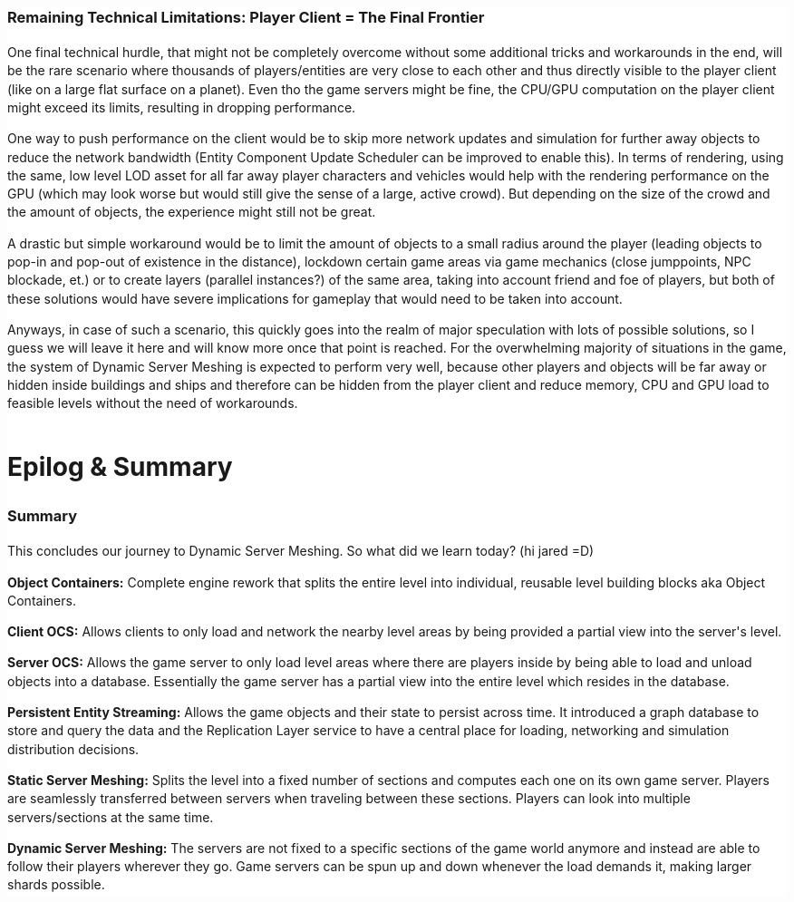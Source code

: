 ### Remaining Technical Limitations: Player Client = The Final Frontier
One final technical hurdle, that might not be completely overcome without some additional tricks and workarounds in the end, will be the rare scenario where thousands of players/entities are very close to each other and thus directly visible to the player client (like on a large flat surface on a planet). Even tho the game servers might be fine, the CPU/GPU computation on the player client might exceed its limits, resulting in dropping performance.

One way to push performance on the client would be to skip more network updates and simulation for further away objects to reduce the network bandwidth (Entity Component Update Scheduler can be improved to enable this). In terms of rendering, using the same, low level LOD asset for all far away player characters and vehicles would help with the rendering performance on the GPU (which may look worse but would still give the sense of a large, active crowd). But depending on the size of the crowd and the amount of objects, the experience might still not be great.

A drastic but simple workaround would be to limit the amount of objects to a small radius around the player (leading objects to pop-in and pop-out of existence in the distance), lockdown certain game areas via game mechanics (close jumppoints, NPC blockade, et.) or to create layers (parallel instances?) of the same area, taking into account friend and foe of players, but both of these solutions would have severe implications for gameplay that would need to be taken into account.

Anyways, in case of such a scenario, this quickly goes into the realm of major speculation with lots of possible solutions, so I guess we will leave it here and will know more once that point is reached. For the overwhelming majority of situations in the game, the system of Dynamic Server Meshing is expected to perform very well, because other players and objects will be far away or hidden inside buildings and ships and therefore can be hidden from the player client and reduce memory, CPU and GPU load to feasible levels without the need of workarounds.

# Epilog & Summary
### Summary
This concludes our journey to Dynamic Server Meshing. So what did we learn today? (hi jared =D)

__Object Containers:__ Complete engine rework that splits the entire level into individual, reusable level building blocks aka Object Containers.

__Client OCS:__ Allows clients to only load and network the nearby level areas by being provided a partial view into the server's level.

__Server OCS:__ Allows the game server to only load level areas where there are players inside by being able to load and unload objects into a database. Essentially the game server has a partial view into the entire level which resides in the database.

__Persistent Entity Streaming:__ Allows the game objects and their state to persist across time. It introduced a graph database to store and query the data and the Replication Layer service to have a central place for loading, networking and simulation distribution decisions.

__Static Server Meshing:__ Splits the level into a fixed number of sections and computes each one on its own game server. Players are seamlessly transferred between servers when traveling between these sections. Players can look into multiple servers/sections at the same time.

__Dynamic Server Meshing:__ The servers are not fixed to a specific sections of the game world anymore and instead are able to follow their players wherever they go. Game servers can be spun up and down whenever the load demands it, making larger shards possible.
